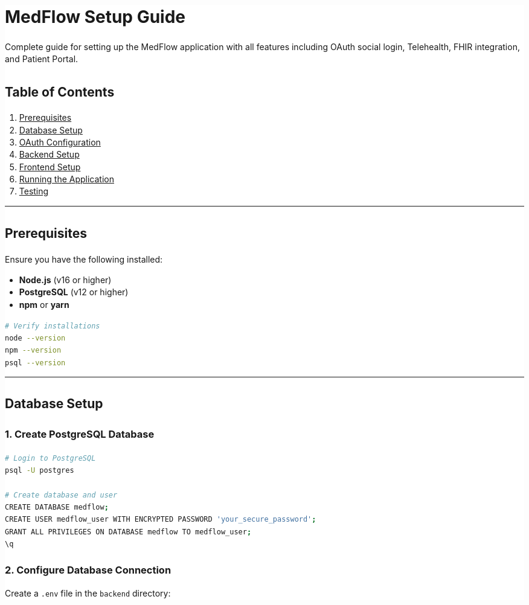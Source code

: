 # MedFlow Setup Guide

Complete guide for setting up the MedFlow application with all features including OAuth social login, Telehealth, FHIR integration, and Patient Portal.

## Table of Contents
1. [Prerequisites](#prerequisites)
2. [Database Setup](#database-setup)
3. [OAuth Configuration](#oauth-configuration)
4. [Backend Setup](#backend-setup)
5. [Frontend Setup](#frontend-setup)
6. [Running the Application](#running-the-application)
7. [Testing](#testing)

---

## Prerequisites

Ensure you have the following installed:

- **Node.js** (v16 or higher)
- **PostgreSQL** (v12 or higher)
- **npm** or **yarn**

```bash
# Verify installations
node --version
npm --version
psql --version
```

---

## Database Setup

### 1. Create PostgreSQL Database

```bash
# Login to PostgreSQL
psql -U postgres

# Create database and user
CREATE DATABASE medflow;
CREATE USER medflow_user WITH ENCRYPTED PASSWORD 'your_secure_password';
GRANT ALL PRIVILEGES ON DATABASE medflow TO medflow_user;
\q
```

### 2. Configure Database Connection

Create a `.env` file in the `backend` directory:
